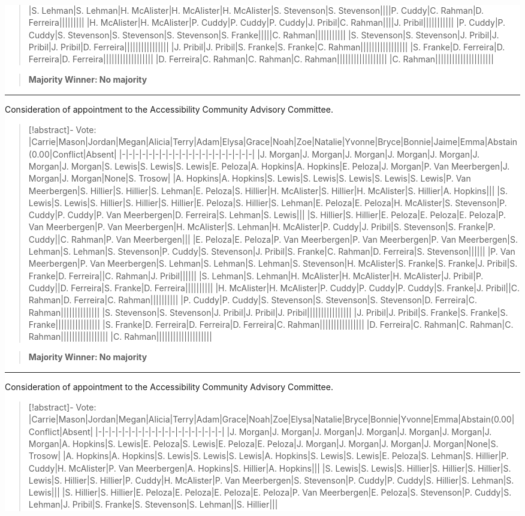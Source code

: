 > |S. Lehman|S. Lehman|H. McAlister|H. McAlister|H. McAlister|S. Stevenson|S. Stevenson||||P. Cuddy|C. Rahman|D. Ferreira|||||||||
> |H. McAlister|H. McAlister|P. Cuddy|P. Cuddy|P. Cuddy|J. Pribil|C. Rahman||||J. Pribil|||||||||||
> |P. Cuddy|P. Cuddy|S. Stevenson|S. Stevenson|S. Stevenson|S. Franke|||||C. Rahman|||||||||||
> |S. Stevenson|S. Stevenson|J. Pribil|J. Pribil|J. Pribil|D. Ferreira||||||||||||||||
> |J. Pribil|J. Pribil|S. Franke|S. Franke|C. Rahman|||||||||||||||||
> |S. Franke|D. Ferreira|D. Ferreira|D. Ferreira||||||||||||||||||
> |D. Ferreira|C. Rahman|C. Rahman|C. Rahman||||||||||||||||||
> |C. Rahman|||||||||||||||||||||

> **Majority Winner: No majority**

****

Consideration of appointment to the Accessibility Community Advisory Committee.

> [!abstract]- Vote:
> |Carrie|Mason|Jordan|Megan|Alicia|Terry|Adam|Elysa|Grace|Noah|Zoe|Natalie|Yvonne|Bryce|Bonnie|Jaime|Emma|Abstain(0.00|Conflict|Absent|
> |-|-|-|-|-|-|-|-|-|-|-|-|-|-|-|-|-|-|-|-|
> |J. Morgan|J. Morgan|J. Morgan|J. Morgan|J. Morgan|J. Morgan|J. Morgan|S. Lewis|S. Lewis|S. Lewis|E. Peloza|A. Hopkins|A. Hopkins|E. Peloza|J. Morgan|P. Van Meerbergen|J. Morgan|J. Morgan|None|S. Trosow|
> |A. Hopkins|A. Hopkins|S. Lewis|S. Lewis|S. Lewis|S. Lewis|S. Lewis|P. Van Meerbergen|S. Hillier|S. Hillier|S. Lehman|E. Peloza|S. Hillier|H. McAlister|S. Hillier|H. McAlister|S. Hillier|A. Hopkins|||
> |S. Lewis|S. Lewis|S. Hillier|S. Hillier|S. Hillier|E. Peloza|S. Hillier|S. Lehman|E. Peloza|E. Peloza|H. McAlister|S. Stevenson|P. Cuddy|P. Cuddy|P. Van Meerbergen|D. Ferreira|S. Lehman|S. Lewis|||
> |S. Hillier|S. Hillier|E. Peloza|E. Peloza|E. Peloza|P. Van Meerbergen|P. Van Meerbergen|H. McAlister|S. Lehman|H. McAlister|P. Cuddy|J. Pribil|S. Stevenson|S. Franke|P. Cuddy||C. Rahman|P. Van Meerbergen|||
> |E. Peloza|E. Peloza|P. Van Meerbergen|P. Van Meerbergen|P. Van Meerbergen|S. Lehman|S. Lehman|S. Stevenson|P. Cuddy|S. Stevenson|J. Pribil|S. Franke|C. Rahman|D. Ferreira|S. Stevenson||||||
> |P. Van Meerbergen|P. Van Meerbergen|S. Lehman|S. Lehman|S. Lehman|S. Stevenson|H. McAlister|S. Franke|S. Franke|J. Pribil|S. Franke|D. Ferreira||C. Rahman|J. Pribil||||||
> |S. Lehman|S. Lehman|H. McAlister|H. McAlister|H. McAlister|J. Pribil|P. Cuddy||D. Ferreira|S. Franke|D. Ferreira||||||||||
> |H. McAlister|H. McAlister|P. Cuddy|P. Cuddy|P. Cuddy|S. Franke|J. Pribil||C. Rahman|D. Ferreira|C. Rahman||||||||||
> |P. Cuddy|P. Cuddy|S. Stevenson|S. Stevenson|S. Stevenson|D. Ferreira|C. Rahman||||||||||||||
> |S. Stevenson|S. Stevenson|J. Pribil|J. Pribil|J. Pribil||||||||||||||||
> |J. Pribil|J. Pribil|S. Franke|S. Franke|S. Franke||||||||||||||||
> |S. Franke|D. Ferreira|D. Ferreira|D. Ferreira|C. Rahman||||||||||||||||
> |D. Ferreira|C. Rahman|C. Rahman|C. Rahman|||||||||||||||||
> |C. Rahman||||||||||||||||||||

> **Majority Winner: No majority**

****

Consideration of appointment to the Accessibility Community Advisory Committee.

> [!abstract]- Vote:
> |Carrie|Mason|Jordan|Megan|Alicia|Terry|Adam|Grace|Noah|Zoe|Elysa|Natalie|Bryce|Bonnie|Yvonne|Emma|Abstain(0.00|Conflict|Absent|
> |-|-|-|-|-|-|-|-|-|-|-|-|-|-|-|-|-|-|-|
> |J. Morgan|J. Morgan|J. Morgan|J. Morgan|J. Morgan|J. Morgan|J. Morgan|A. Hopkins|S. Lewis|E. Peloza|S. Lewis|E. Peloza|E. Peloza|J. Morgan|J. Morgan|J. Morgan|J. Morgan|None|S. Trosow|
> |A. Hopkins|A. Hopkins|S. Lewis|S. Lewis|S. Lewis|A. Hopkins|S. Lewis|S. Lewis|E. Peloza|S. Lehman|S. Hillier|P. Cuddy|H. McAlister|P. Van Meerbergen|A. Hopkins|S. Hillier|A. Hopkins|||
> |S. Lewis|S. Lewis|S. Hillier|S. Hillier|S. Hillier|S. Lewis|S. Hillier|S. Hillier|P. Cuddy|H. McAlister|P. Van Meerbergen|S. Stevenson|P. Cuddy|P. Cuddy|S. Hillier|S. Lehman|S. Lewis|||
> |S. Hillier|S. Hillier|E. Peloza|E. Peloza|E. Peloza|E. Peloza|P. Van Meerbergen|E. Peloza|S. Stevenson|P. Cuddy|S. Lehman|J. Pribil|S. Franke|S. Stevenson|S. Lehman||S. Hillier|||